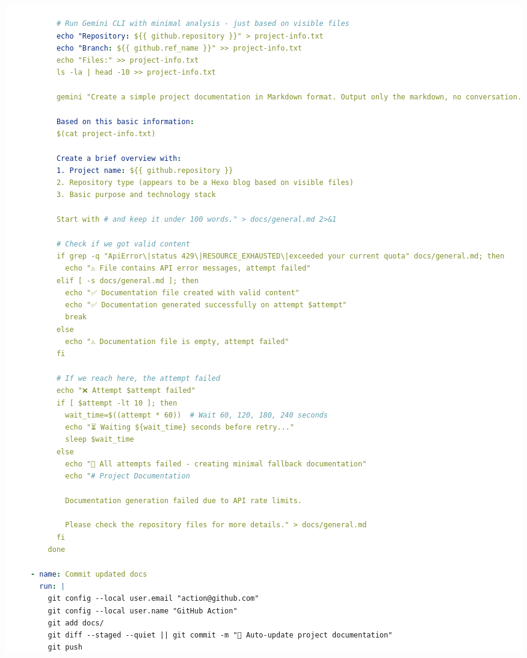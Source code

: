 ```yaml
            
            # Run Gemini CLI with minimal analysis - just based on visible files
            echo "Repository: ${{ github.repository }}" > project-info.txt
            echo "Branch: ${{ github.ref_name }}" >> project-info.txt
            echo "Files:" >> project-info.txt
            ls -la | head -10 >> project-info.txt
            
            gemini "Create a simple project documentation in Markdown format. Output only the markdown, no conversation.

            Based on this basic information:
            $(cat project-info.txt)
            
            Create a brief overview with:
            1. Project name: ${{ github.repository }}
            2. Repository type (appears to be a Hexo blog based on visible files)
            3. Basic purpose and technology stack
            
            Start with # and keep it under 100 words." > docs/general.md 2>&1
            
            # Check if we got valid content
            if grep -q "ApiError\|status 429\|RESOURCE_EXHAUSTED\|exceeded your current quota" docs/general.md; then
              echo "⚠️ File contains API error messages, attempt failed"
            elif [ -s docs/general.md ]; then
              echo "✅ Documentation file created with valid content"
              echo "✅ Documentation generated successfully on attempt $attempt"
              break
            else
              echo "⚠️ Documentation file is empty, attempt failed"
            fi
            
            # If we reach here, the attempt failed
            echo "❌ Attempt $attempt failed"
            if [ $attempt -lt 10 ]; then
              wait_time=$((attempt * 60))  # Wait 60, 120, 180, 240 seconds
              echo "⏳ Waiting ${wait_time} seconds before retry..."
              sleep $wait_time
            else
              echo "🚫 All attempts failed - creating minimal fallback documentation"
              echo "# Project Documentation
              
              Documentation generation failed due to API rate limits. 
              
              Please check the repository files for more details." > docs/general.md
            fi
          done
      
      - name: Commit updated docs
        run: |
          git config --local user.email "action@github.com"
          git config --local user.name "GitHub Action"
          git add docs/
          git diff --staged --quiet || git commit -m "🤖 Auto-update project documentation"
          git push

```

